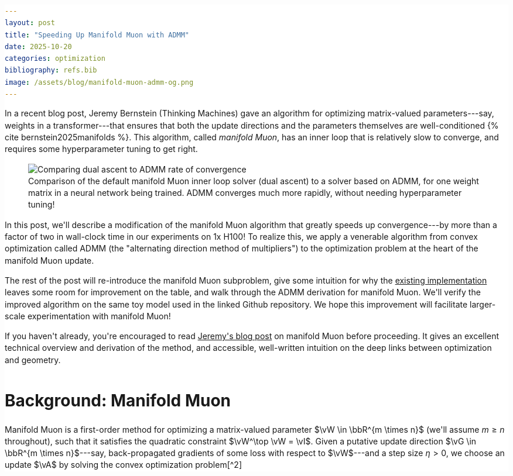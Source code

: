 ```yaml
---
layout: post
title: "Speeding Up Manifold Muon with ADMM"
date: 2025-10-20
categories: optimization
bibliography: refs.bib
image: /assets/blog/manifold-muon-admm-og.png
---
```


In a recent blog post, Jeremy
Bernstein (Thinking Machines) gave an algorithm for optimizing matrix-valued
parameters---say, weights in a transformer---that ensures that both the update
directions and the parameters themselves are well-conditioned {% cite
bernstein2025manifolds %}.
This algorithm, called *manifold Muon*, has an inner loop that is relatively slow to
converge, and requires some hyperparameter tuning to get right.

<figure>
    <img src="{{ site.baseurl }}/assets/blog/admm-dual-ascent.png" alt="Comparing
    dual ascent to ADMM rate of convergence">
    <figcaption>Comparison of the default manifold Muon inner loop solver (dual ascent)
    to a solver based on ADMM, for one weight matrix in a neural network being trained.
    ADMM converges much more rapidly, without needing hyperparameter tuning!</figcaption>
</figure>

In this post, we'll describe a modification of the manifold Muon algorithm that greatly
speeds up convergence---by more than a factor of two in wall-clock time in our experiments
on 1x H100! To realize this, we apply a venerable algorithm from convex optimization
called ADMM (the "alternating direction method of multipliers") to the optimization
problem at the heart of the manifold Muon update.


The rest of the post will re-introduce the manifold Muon subproblem, give some intuition
for why the [existing
implementation](https://github.com/thinking-machines-lab/manifolds) leaves some room for
improvement on the table, and walk through the ADMM derivation for manifold Muon. We'll
verify the improved algorithm on the same toy model used in the linked Github
repository. We hope this improvement will facilitate larger-scale experimentation
with manifold Muon!

If you haven't already, you're encouraged to read [Jeremy's blog
post](https://thinkingmachines.ai/blog/modular-manifolds/) on manifold Muon before
proceeding. It gives an excellent technical overview and derivation of the method, and
accessible, well-written intuition on the deep links between optimization and geometry.



# Background: Manifold Muon

Manifold Muon is a first-order method for optimizing a matrix-valued parameter $\vW \in
\bbR^{m \times n}$ (we'll assume $m \geq n$ throughout), such that it satisfies the
quadratic constraint $\vW^\top \vW = \vI$. Given a putative update direction $\vG \in
\bbR^{m \times n}$---say, back-propagated gradients of some loss with respect to
$\vW$---and a step size $\eta > 0$, we choose an update $\vA$ by solving the
convex optimization problem[^2]


[^4]: We'll see this is indeed the case empirically in our experiments below!
[^10]: More precisely, it's straightforward to prove (using the SVD) that singular value
[^11]: This is likely because of the fact that we
